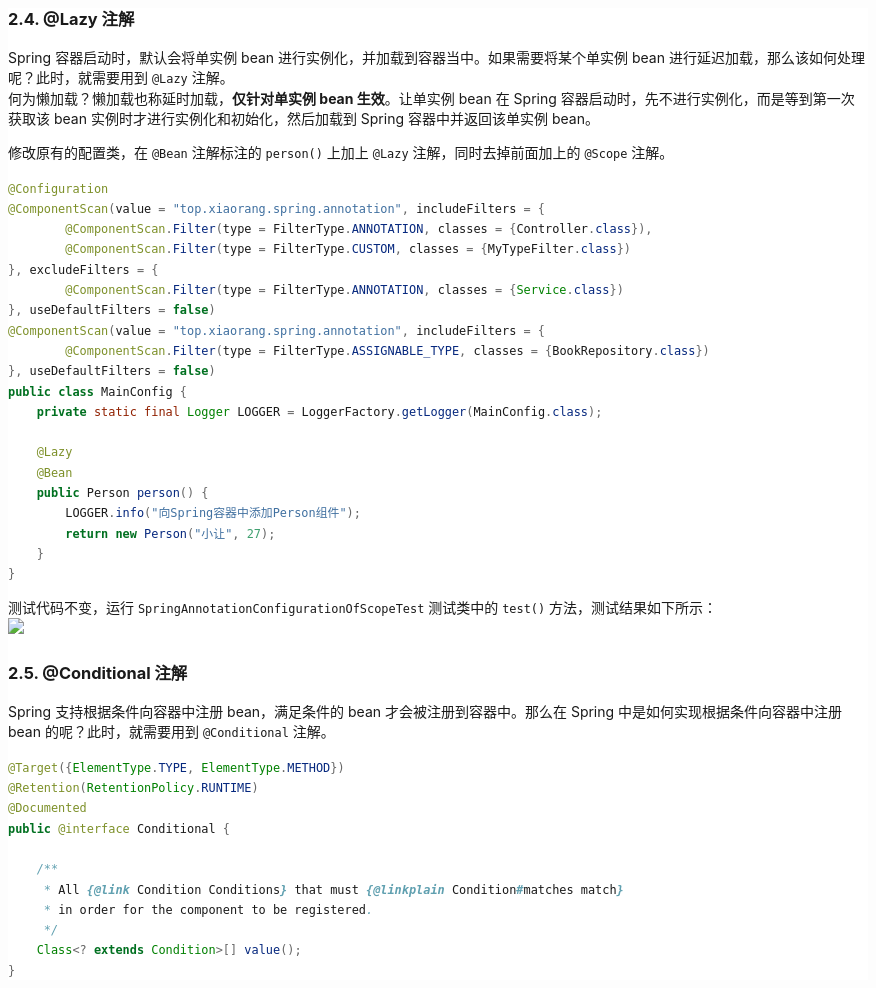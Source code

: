 ### 2.4. @Lazy 注解

Spring 容器启动时，默认会将单实例 bean 进行实例化，并加载到容器当中。如果需要将某个单实例 bean 进行延迟加载，那么该如何处理呢？此时，就需要用到 `@Lazy` 注解。  
何为懒加载？懒加载也称延时加载，**仅针对单实例 bean 生效**。让单实例 bean 在 Spring 容器启动时，先不进行实例化，而是等到第一次获取该 bean 实例时才进行实例化和初始化，然后加载到 Spring 容器中并返回该单实例 bean。  

修改原有的配置类，在 `@Bean` 注解标注的 `person()` 上加上 `@Lazy` 注解，同时去掉前面加上的 `@Scope` 注解。

```java
@Configuration  
@ComponentScan(value = "top.xiaorang.spring.annotation", includeFilters = {  
        @ComponentScan.Filter(type = FilterType.ANNOTATION, classes = {Controller.class}),  
        @ComponentScan.Filter(type = FilterType.CUSTOM, classes = {MyTypeFilter.class})  
}, excludeFilters = {  
        @ComponentScan.Filter(type = FilterType.ANNOTATION, classes = {Service.class})  
}, useDefaultFilters = false)  
@ComponentScan(value = "top.xiaorang.spring.annotation", includeFilters = {  
        @ComponentScan.Filter(type = FilterType.ASSIGNABLE_TYPE, classes = {BookRepository.class})  
}, useDefaultFilters = false)  
public class MainConfig {  
    private static final Logger LOGGER = LoggerFactory.getLogger(MainConfig.class);  
  
    @Lazy  
    @Bean    
    public Person person() {  
        LOGGER.info("向Spring容器中添加Person组件");  
        return new Person("小让", 27);  
    }  
}
```

测试代码不变，运行 `SpringAnnotationConfigurationOfScopeTest` 测试类中的 `test()` 方法，测试结果如下所示：  
![](https://fastly.jsdelivr.net/gh/xihuanxiaorang/images/202211120127097.png)

### 2.5. @Conditional 注解

Spring 支持根据条件向容器中注册 bean，满足条件的 bean 才会被注册到容器中。那么在 Spring 中是如何实现根据条件向容器中注册 bean 的呢？此时，就需要用到 `@Conditional` 注解。

```java
@Target({ElementType.TYPE, ElementType.METHOD})
@Retention(RetentionPolicy.RUNTIME)
@Documented
public @interface Conditional {

	/**
	 * All {@link Condition Conditions} that must {@linkplain Condition#matches match}
	 * in order for the component to be registered.
	 */
	Class<? extends Condition>[] value();
}
```

